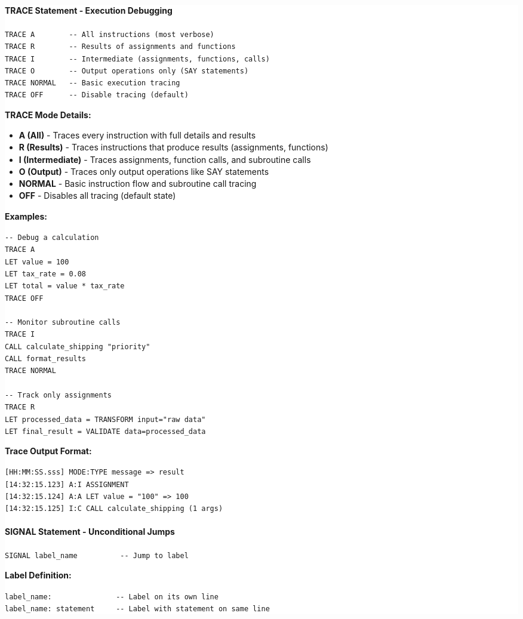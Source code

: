 #### TRACE Statement - Execution Debugging
```rexx
TRACE A        -- All instructions (most verbose)
TRACE R        -- Results of assignments and functions  
TRACE I        -- Intermediate (assignments, functions, calls)
TRACE O        -- Output operations only (SAY statements)
TRACE NORMAL   -- Basic execution tracing
TRACE OFF      -- Disable tracing (default)
```

**TRACE Mode Details:**
- **A (All)** - Traces every instruction with full details and results
- **R (Results)** - Traces instructions that produce results (assignments, functions)
- **I (Intermediate)** - Traces assignments, function calls, and subroutine calls
- **O (Output)** - Traces only output operations like SAY statements
- **NORMAL** - Basic instruction flow and subroutine call tracing
- **OFF** - Disables all tracing (default state)

**Examples:**
```rexx
-- Debug a calculation
TRACE A
LET value = 100
LET tax_rate = 0.08
LET total = value * tax_rate
TRACE OFF

-- Monitor subroutine calls
TRACE I
CALL calculate_shipping "priority"
CALL format_results 
TRACE NORMAL

-- Track only assignments
TRACE R
LET processed_data = TRANSFORM input="raw data"
LET final_result = VALIDATE data=processed_data
```

**Trace Output Format:**
```
[HH:MM:SS.sss] MODE:TYPE message => result
[14:32:15.123] A:I ASSIGNMENT 
[14:32:15.124] A:A LET value = "100" => 100
[14:32:15.125] I:C CALL calculate_shipping (1 args)
```

#### SIGNAL Statement - Unconditional Jumps

```rexx
SIGNAL label_name          -- Jump to label
```

**Label Definition:**
```rexx
label_name:               -- Label on its own line
label_name: statement     -- Label with statement on same line  
```
